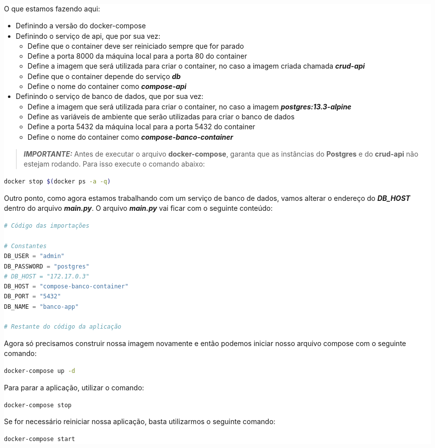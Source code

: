 O que estamos fazendo aqui:
- Definindo a versão do docker-compose
- Definindo o serviço de api, que por sua vez:
    - Define que o container deve ser reiniciado sempre que for parado
    - Define a porta 8000 da máquina local para a porta 80 do container
    - Define a imagem que será utilizada para criar o container, no caso a imagem criada chamada ***crud-api***
    - Define que o container depende do serviço ***db***
    - Define o nome do container como ***compose-api***
- Definindo o serviço de banco de dados, que por sua vez:
    - Define a imagem que será utilizada para criar o container, no caso a imagem ***postgres:13.3-alpine***
    - Define as variáveis de ambiente que serão utilizadas para criar o banco de dados
    - Define a porta 5432 da máquina local para a porta 5432 do container
    - Define o nome do container como ***compose-banco-container***




> ***IMPORTANTE:*** Antes de executar o arquivo **docker-compose**, garanta que as instâncias do **Postgres** e do **crud-api** não estejam rodando. Para isso execute o comando abaixo:
```bash
docker stop $(docker ps -a -q)
```

Outro ponto, como agora estamos trabalhando com um serviço de banco de dados, vamos alterar o endereço do ***DB_HOST*** dentro do arquivo ***main.py***. O arquivo ***main.py*** vai ficar com o seguinte conteúdo:

```python
# Código das importações

# Constantes
DB_USER = "admin"
DB_PASSWORD = "postgres"
# DB_HOST = "172.17.0.3"
DB_HOST = "compose-banco-container"
DB_PORT = "5432"
DB_NAME = "banco-app"

# Restante do código da aplicação
```

Agora só precisamos construir nossa imagem novamente e então podemos iniciar nosso arquivo compose com o seguinte comando:
    
```bash
docker-compose up -d
```

Para parar a aplicação, utilizar o comando:

```bash
docker-compose stop
```

Se for necessário reiniciar nossa aplicação, basta utilizarmos o seguinte comando:

```bash
docker-compose start
```